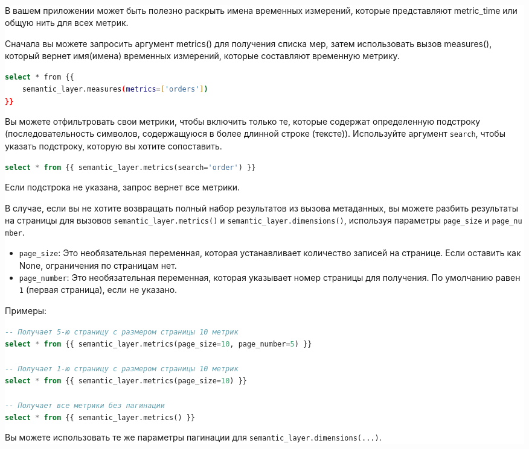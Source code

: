 </Expandable>

<Expandable alt_header="Получить имена первичных временных измерений">

В вашем приложении может быть полезно раскрыть имена временных измерений, которые представляют metric_time или общую нить для всех метрик.

Сначала вы можете запросить аргумент metrics() для получения списка мер, затем использовать вызов measures(), который вернет имя(имена) временных измерений, которые составляют временную метрику.

```bash
select * from {{
    semantic_layer.measures(metrics=['orders'])
}}
```

</Expandable>

<Expandable alt_header="Получить метрики по подстроке">

Вы можете отфильтровать свои метрики, чтобы включить только те, которые содержат определенную подстроку (последовательность символов, содержащуюся в более длинной строке (тексте)). Используйте аргумент `search`, чтобы указать подстроку, которую вы хотите сопоставить.

```sql
select * from {{ semantic_layer.metrics(search='order') }}
```

Если подстрока не указана, запрос вернет все метрики.

</Expandable> 

<Expandable alt_header="Пагинация вызовов метаданных">

В случае, если вы не хотите возвращать полный набор результатов из вызова метаданных, вы можете разбить результаты на страницы для вызовов `semantic_layer.metrics()` и `semantic_layer.dimensions()`, используя параметры `page_size` и `page_number`.

- `page_size`: Это необязательная переменная, которая устанавливает количество записей на странице. Если оставить как None, ограничения по страницам нет.
- `page_number`: Это необязательная переменная, которая указывает номер страницы для получения. По умолчанию равен `1` (первая страница), если не указано.

Примеры:

```sql
-- Получает 5-ю страницу с размером страницы 10 метрик
select * from {{ semantic_layer.metrics(page_size=10, page_number=5) }}

-- Получает 1-ю страницу с размером страницы 10 метрик
select * from {{ semantic_layer.metrics(page_size=10) }}

-- Получает все метрики без пагинации
select * from {{ semantic_layer.metrics() }}
```

Вы можете использовать те же параметры пагинации для `semantic_layer.dimensions(...)`.
</Expandable> 

<Expandable alt_header="Список сохраненных запросов">

